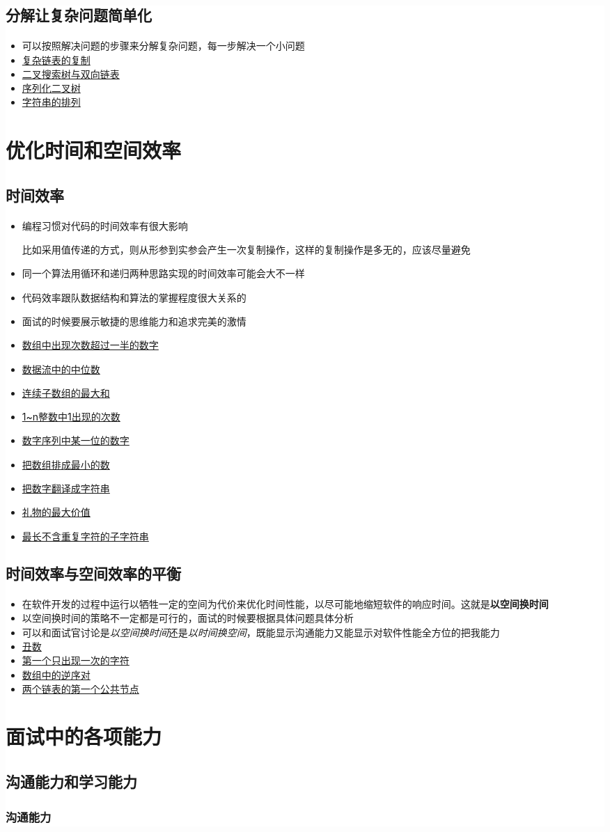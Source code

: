 ## 分解让复杂问题简单化

- 可以按照解决问题的步骤来分解复杂问题，每一步解决一个小问题
- [复杂链表的复制](https://leetcode-cn.com/problems/fu-za-lian-biao-de-fu-zhi-lcof)
- [二叉搜索树与双向链表](https://leetcode-cn.com/problems/er-cha-sou-suo-shu-yu-shuang-xiang-lian-biao-lcof)
- [序列化二叉树](https://leetcode-cn.com/problems/xu-lie-hua-er-cha-shu-lcof)
- [字符串的排列](https://leetcode-cn.com/problems/zi-fu-chuan-de-pai-lie-lcof)

# 优化时间和空间效率

## 时间效率

- 编程习惯对代码的时间效率有很大影响

    比如采用值传递的方式，则从形参到实参会产生一次复制操作，这样的复制操作是多无的，应该尽量避免

- 同一个算法用循环和递归两种思路实现的时间效率可能会大不一样
- 代码效率跟队数据结构和算法的掌握程度很大关系的
- 面试的时候要展示敏捷的思维能力和追求完美的激情
- [数组中出现次数超过一半的数字](https://leetcode-cn.com/problems/shu-zu-zhong-chu-xian-ci-shu-chao-guo-yi-ban-de-shu-zi-lcof)
- [数据流中的中位数](https://leetcode-cn.com/problems/shu-ju-liu-zhong-de-zhong-wei-shu-lcof)
- [连续子数组的最大和](https://leetcode-cn.com/problems/lian-xu-zi-shu-zu-de-zui-da-he-lcof)
- [1~n整数中1出现的次数](https://leetcode-cn.com/problems/1nzheng-shu-zhong-1chu-xian-de-ci-shu-lcof)
- [数字序列中某一位的数字](https://leetcode-cn.com/problems/shu-zi-xu-lie-zhong-mou-yi-wei-de-shu-zi-lcof)
- [把数组排成最小的数](https://leetcode-cn.com/problems/ba-shu-zu-pai-cheng-zui-xiao-de-shu-lcof)
- [把数字翻译成字符串](https://leetcode-cn.com/problems/ba-shu-zi-fan-yi-cheng-zi-fu-chuan-lcof)
- [礼物的最大价值](https://leetcode-cn.com/problems/li-wu-de-zui-da-jie-zhi-lcof)
- [最长不含重复字符的子字符串](https://leetcode-cn.com/problems/zui-chang-bu-han-zhong-fu-zi-fu-de-zi-zi-fu-chuan-lcof)

## 时间效率与空间效率的平衡

- 在软件开发的过程中运行以牺牲一定的空间为代价来优化时间性能，以尽可能地缩短软件的响应时间。这就是**以空间换时间**
- 以空间换时间的策略不一定都是可行的，面试的时候要根据具体问题具体分析
- 可以和面试官讨论是*以空间换时间*还是*以时间换空间*，既能显示沟通能力又能显示对软件性能全方位的把我能力
- [丑数](https://leetcode-cn.com/problems/chou-shu-lcof)
- [第一个只出现一次的字符](https://leetcode-cn.com/problems/di-yi-ge-zhi-chu-xian-yi-ci-de-zi-fu-lcof)
- [数组中的逆序对](https://leetcode-cn.com/problems/shu-zu-zhong-de-ni-xu-dui-lcof)
- [两个链表的第一个公共节点](https://leetcode-cn.com/problems/liang-ge-lian-biao-de-di-yi-ge-gong-gong-jie-dian-lcof)

# 面试中的各项能力

## 沟通能力和学习能力

### 沟通能力
